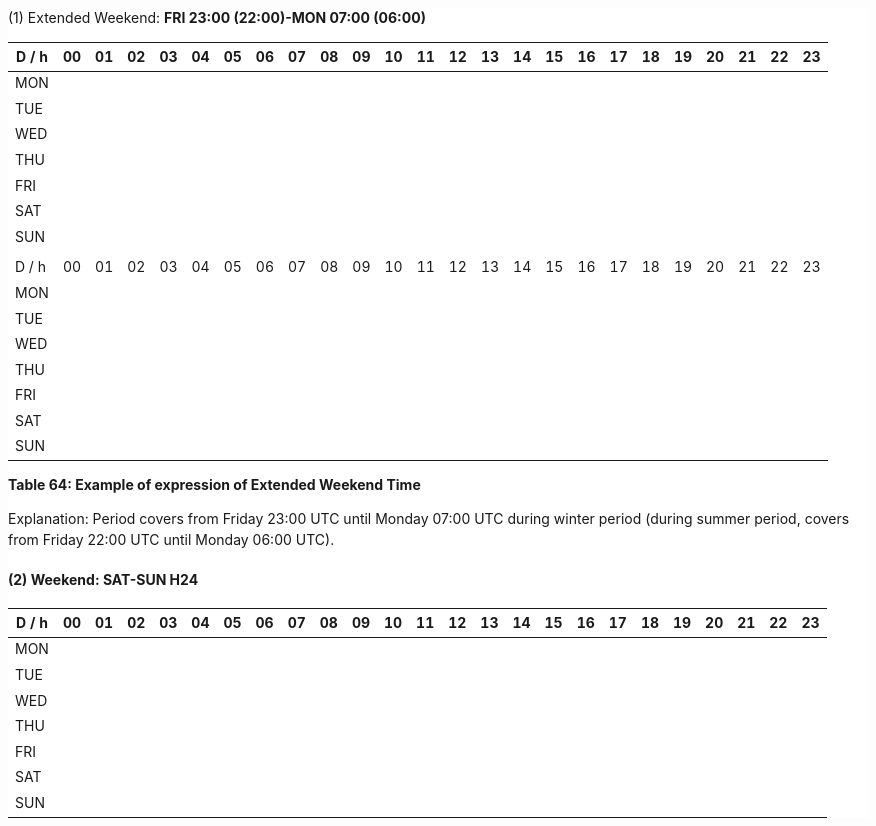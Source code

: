 (1) Extended Weekend: **FRI 23:00 (22:00)-MON 07:00 (06:00)**

| D / h | 00 | 01 | 02 | 03 | 04 | 05 | 06 | 07 | 08 | 09 | 10 | 11 | 12 | 13 | 14 | 15 | 16 | 17 | 18 | 19 | 20 | 21 | 22 | 23 |
| ----- | -- | -- | -- | -- | -- | -- | -- | -- | -- | -- | -- | -- | -- | -- | -- | -- | -- | -- | -- | -- | -- | -- | -- | -- |
| MON   |    |    |    |    |    |    |    |    |    |    |    |    |    |    |    |    |    |    |    |    |    |    |    |    |
| TUE   |    |    |    |    |    |    |    |    |    |    |    |    |    |    |    |    |    |    |    |    |    |    |    |    |
| WED   |    |    |    |    |    |    |    |    |    |    |    |    |    |    |    |    |    |    |    |    |    |    |    |    |
| THU   |    |    |    |    |    |    |    |    |    |    |    |    |    |    |    |    |    |    |    |    |    |    |    |    |
| FRI   |    |    |    |    |    |    |    |    |    |    |    |    |    |    |    |    |    |    |    |    |    |    |    |    |
| SAT   |    |    |    |    |    |    |    |    |    |    |    |    |    |    |    |    |    |    |    |    |    |    |    |    |
| SUN   |    |    |    |    |    |    |    |    |    |    |    |    |    |    |    |    |    |    |    |    |    |    |    |    |
|       |    |    |    |    |    |    |    |    |    |    |    |    |    |    |    |    |    |    |    |    |    |    |    |    |
| D / h | 00 | 01 | 02 | 03 | 04 | 05 | 06 | 07 | 08 | 09 | 10 | 11 | 12 | 13 | 14 | 15 | 16 | 17 | 18 | 19 | 20 | 21 | 22 | 23 |
| MON   |    |    |    |    |    |    |    |    |    |    |    |    |    |    |    |    |    |    |    |    |    |    |    |    |
| TUE   |    |    |    |    |    |    |    |    |    |    |    |    |    |    |    |    |    |    |    |    |    |    |    |    |
| WED   |    |    |    |    |    |    |    |    |    |    |    |    |    |    |    |    |    |    |    |    |    |    |    |    |
| THU   |    |    |    |    |    |    |    |    |    |    |    |    |    |    |    |    |    |    |    |    |    |    |    |    |
| FRI   |    |    |    |    |    |    |    |    |    |    |    |    |    |    |    |    |    |    |    |    |    |    |    |    |
| SAT   |    |    |    |    |    |    |    |    |    |    |    |    |    |    |    |    |    |    |    |    |    |    |    |    |
| SUN   |    |    |    |    |    |    |    |    |    |    |    |    |    |    |    |    |    |    |    |    |    |    |    |    |

**Table 64: Example of expression of Extended Weekend Time**

Explanation: Period covers from Friday 23:00 UTC until Monday 07:00 UTC during winter period (during summer period, covers from Friday 22:00 UTC until Monday 06:00 UTC).

#### (2) Weekend: **SAT-SUN H24**

| D / h | 00 | 01 | 02 | 03 | 04 | 05 | 06 | 07 | 08 | 09 | 10 | 11 | 12 | 13 | 14 | 15 | 16 | 17 | 18 | 19 | 20 | 21 | 22 | 23 |
| ----- | -- | -- | -- | -- | -- | -- | -- | -- | -- | -- | -- | -- | -- | -- | -- | -- | -- | -- | -- | -- | -- | -- | -- | -- |
| MON   |    |    |    |    |    |    |    |    |    |    |    |    |    |    |    |    |    |    |    |    |    |    |    |    |
| TUE   |    |    |    |    |    |    |    |    |    |    |    |    |    |    |    |    |    |    |    |    |    |    |    |    |
| WED   |    |    |    |    |    |    |    |    |    |    |    |    |    |    |    |    |    |    |    |    |    |    |    |    |
| THU   |    |    |    |    |    |    |    |    |    |    |    |    |    |    |    |    |    |    |    |    |    |    |    |    |
| FRI   |    |    |    |    |    |    |    |    |    |    |    |    |    |    |    |    |    |    |    |    |    |    |    |    |
| SAT   |    |    |    |    |    |    |    |    |    |    |    |    |    |    |    |    |    |    |    |    |    |    |    |    |
| SUN   |    |    |    |    |    |    |    |    |    |    |    |    |    |    |    |    |    |    |    |    |    |    |    |    |
